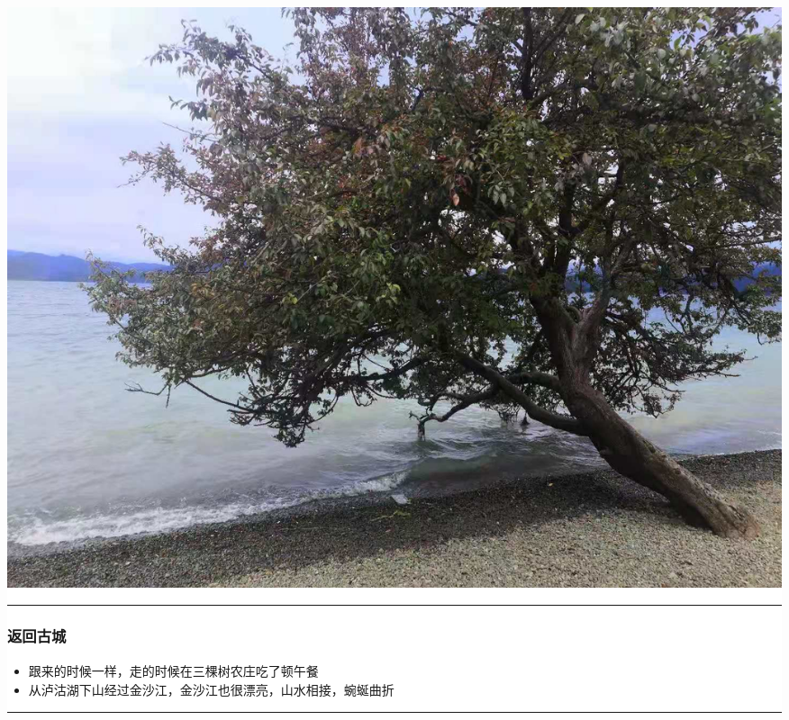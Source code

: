 ![情人滩](/images/travels/lijiangyunnan/qingrentan2.jpeg "情人滩")

---

### 返回古城

* 跟来的时候一样，走的时候在三棵树农庄吃了顿午餐
* 从泸沽湖下山经过金沙江，金沙江也很漂亮，山水相接，蜿蜒曲折

---
